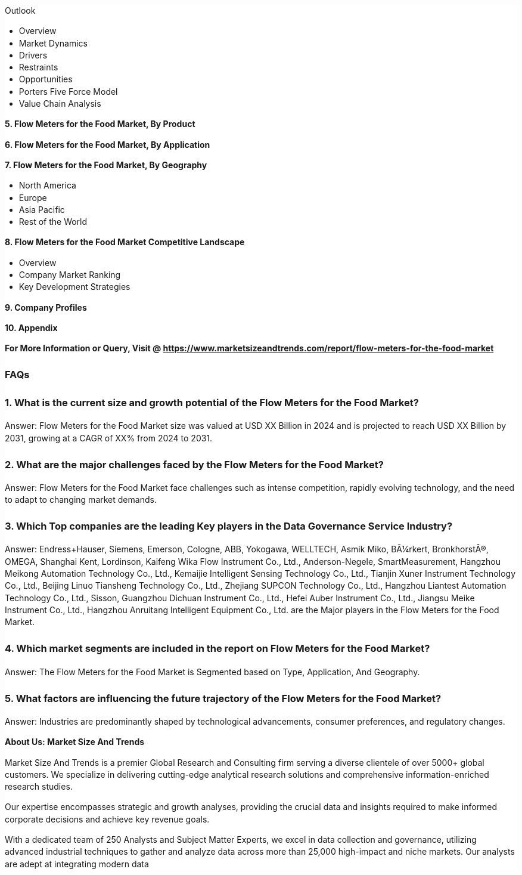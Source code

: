 Outlook</span></strong></p></div><div class="" data-test-id=""><ul><li><span class="">Overview</span></li><li><span class="">Market Dynamics</span></li><li><span class="">Drivers</span></li><li><span class="">Restraints</span></li><li><span class="">Opportunities</span></li><li><span class="">Porters Five Force Model</span></li><li><span class="">Value Chain Analysis</span></li></ul></div><div class="" data-test-id=""><p><strong><span class="">5. Flow Meters for the Food Market, By Product</span></strong></p></div><div class="" data-test-id=""><p><strong><span class="">6. Flow Meters for the Food Market, By Application</span></strong></p></div><div class="" data-test-id=""><p><strong><span class="">7. Flow Meters for the Food Market, By Geography</span></strong></p></div><div class="" data-test-id=""><ul><li><span class="">North America</span></li><li><span class="">Europe</span></li><li><span class="">Asia Pacific</span></li><li><span class="">Rest of the World</span></li></ul></div><div class="" data-test-id=""><p><strong><span class="">8. Flow Meters for the Food Market Competitive Landscape</span></strong></p></div><div class="" data-test-id=""><ul><li><span class="">Overview</span></li><li><span class="">Company Market Ranking</span></li><li><span class="">Key Development Strategies</span></li></ul></div><div class="" data-test-id=""><p><strong><span class="">9. Company Profiles</span></strong></p></div><div class="" data-test-id=""><p><strong><span class="">10. Appendix</span></strong></p></div><div class="" data-test-id=""><p><strong><span class="">For More Information or Query, Visit @ <a href="https://www.marketsizeandtrends.com/report/flow-meters-for-the-food-market" target="_blank">https://www.marketsizeandtrends.com/report/flow-meters-for-the-food-market</a></span></strong></p></div><div class="" data-test-id=""><div class="article-main__content" data-test-id="publishing-text-block"><h3><strong><span class="">FAQs</span></strong></h3></div><div class="article-main__content" data-test-id="publishing-text-block"><h3><span class="">1. What is the current size and growth potential of the Flow Meters for the Food Market?</span></h3></div><div class="article-main__content" data-test-id="publishing-text-block"><p><span class="font-[700]">Answer</span><span class="">: Flow Meters for the Food Market size was valued at USD XX Billion in 2024 and is projected to reach USD XX Billion by 2031, growing at a CAGR of XX% from 2024 to 2031.</span></p></div><div class="article-main__content" data-test-id="publishing-text-block"><h3><span class="">2. What are the major challenges faced by the Flow Meters for the Food Market?</span></h3></div><div class="article-main__content" data-test-id="publishing-text-block"><p><span class="font-[700]">Answer</span><span class="">: Flow Meters for the Food Market face challenges such as intense competition, rapidly evolving technology, and the need to adapt to changing market demands.</span></p></div><div class="article-main__content" data-test-id="publishing-text-block"><h3><span class="">3. Which Top companies are the leading Key players in the Data Governance Service Industry?</span></h3></div><div class="article-main__content" data-test-id="publishing-text-block"><p><span class="font-[700]">Answer</span><span class="">: Endress+Hauser, Siemens, Emerson, Cologne, ABB, Yokogawa, WELLTECH, Asmik Miko, BÃ¼rkert, BronkhorstÂ®, OMEGA, Shanghai Kent, Lordinson, Kaifeng Wika Flow Instrument Co., Ltd., Anderson-Negele, SmartMeasurement, Hangzhou Meikong Automation Technology Co., Ltd., Kemaijie Intelligent Sensing Technology Co., Ltd., Tianjin Xuner Instrument Technology Co., Ltd., Beijing Linuo Tiansheng Technology Co., Ltd., Zhejiang SUPCON Technology Co., Ltd., Hangzhou Liantest Automation Technology Co., Ltd., Sisson, Guangzhou Dichuan Instrument Co., Ltd., Hefei Auber Instrument Co., Ltd., Jiangsu Meike Instrument Co., Ltd., Hangzhou Anruitang Intelligent Equipment Co., Ltd. are the Major players in the Flow Meters for the Food Market.</span></p></div><div class="article-main__content" data-test-id="publishing-text-block"><h3><span class="">4. Which market segments are included in the report on Flow Meters for the Food Market?</span></h3></div><div class="article-main__content" data-test-id="publishing-text-block"><p><span class="font-[700]">Answer</span><span class="">: The Flow Meters for the Food Market is Segmented based on Type, Application, And Geography.</span></p></div><div class="article-main__content" data-test-id="publishing-text-block"><h3><span class="">5. What factors are influencing the future trajectory of the Flow Meters for the Food Market?</span></h3></div><div class="article-main__content" data-test-id="publishing-text-block"><p><span class="font-[700]">Answer:</span><span class="">&nbsp;Industries are predominantly shaped by technological advancements, consumer preferences, and regulatory changes.</span></p></div><p><strong><span class="">About Us: Market Size And Trends</span></strong></p></div><div class="" data-test-id=""><p><span class="">Market Size And Trends is a premier Global Research and Consulting firm serving a diverse clientele of over 5000+ global customers. We specialize in delivering cutting-edge analytical research solutions and comprehensive information-enriched research studies.</span></p></div><div class="" data-test-id=""><p><span class="">Our expertise encompasses strategic and growth analyses, providing the crucial data and insights required to make informed corporate decisions and achieve key revenue goals.</span></p></div><div class="" data-test-id=""><p><span class="">With a dedicated team of 250 Analysts and Subject Matter Experts, we excel in data collection and governance, utilizing advanced industrial techniques to gather and analyze data across more than 25,000 high-impact and niche markets. Our analysts are adept at integrating modern data